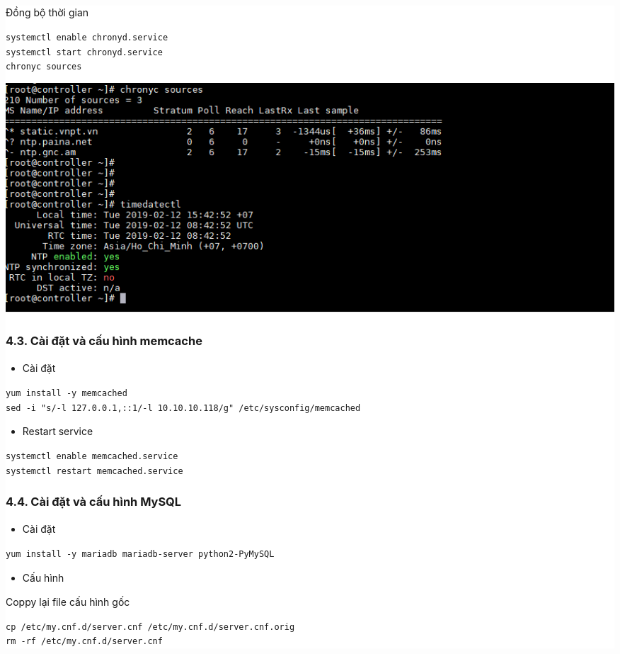 Đồng bộ thời gian

```
systemctl enable chronyd.service
systemctl start chronyd.service
chronyc sources
```

![](../images/img-manual/Screenshot_941.png)

### 4.3. Cài đặt và cấu hình memcache

+ Cài đặt

```
yum install -y memcached
sed -i "s/-l 127.0.0.1,::1/-l 10.10.10.118/g" /etc/sysconfig/memcached
```
+ Restart service

```
systemctl enable memcached.service
systemctl restart memcached.service
```

### 4.4. Cài đặt và cấu hình MySQL

+ Cài đặt

```
yum install -y mariadb mariadb-server python2-PyMySQL
```
+ Cấu hình

Coppy lại file cấu hình gốc

```
cp /etc/my.cnf.d/server.cnf /etc/my.cnf.d/server.cnf.orig
rm -rf /etc/my.cnf.d/server.cnf
```

